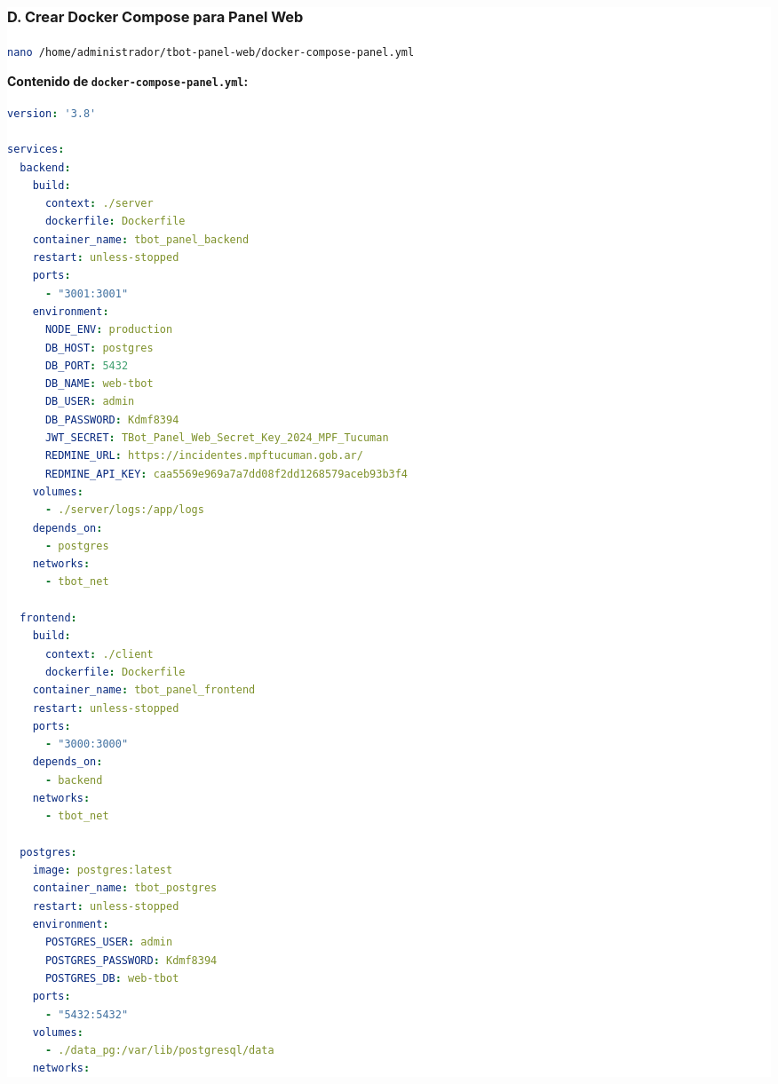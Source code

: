 ```javascript
```

### D. Crear Docker Compose para Panel Web

```bash
nano /home/administrador/tbot-panel-web/docker-compose-panel.yml
```

**Contenido de `docker-compose-panel.yml`:**

```yaml
version: '3.8'

services:
  backend:
    build:
      context: ./server
      dockerfile: Dockerfile
    container_name: tbot_panel_backend
    restart: unless-stopped
    ports:
      - "3001:3001"
    environment:
      NODE_ENV: production
      DB_HOST: postgres
      DB_PORT: 5432
      DB_NAME: web-tbot
      DB_USER: admin
      DB_PASSWORD: Kdmf8394
      JWT_SECRET: TBot_Panel_Web_Secret_Key_2024_MPF_Tucuman
      REDMINE_URL: https://incidentes.mpftucuman.gob.ar/
      REDMINE_API_KEY: caa5569e969a7a7dd08f2dd1268579aceb93b3f4
    volumes:
      - ./server/logs:/app/logs
    depends_on:
      - postgres
    networks:
      - tbot_net

  frontend:
    build:
      context: ./client
      dockerfile: Dockerfile
    container_name: tbot_panel_frontend
    restart: unless-stopped
    ports:
      - "3000:3000"
    depends_on:
      - backend
    networks:
      - tbot_net

  postgres:
    image: postgres:latest
    container_name: tbot_postgres
    restart: unless-stopped
    environment:
      POSTGRES_USER: admin
      POSTGRES_PASSWORD: Kdmf8394
      POSTGRES_DB: web-tbot
    ports:
      - "5432:5432"
    volumes:
      - ./data_pg:/var/lib/postgresql/data
    networks:
```